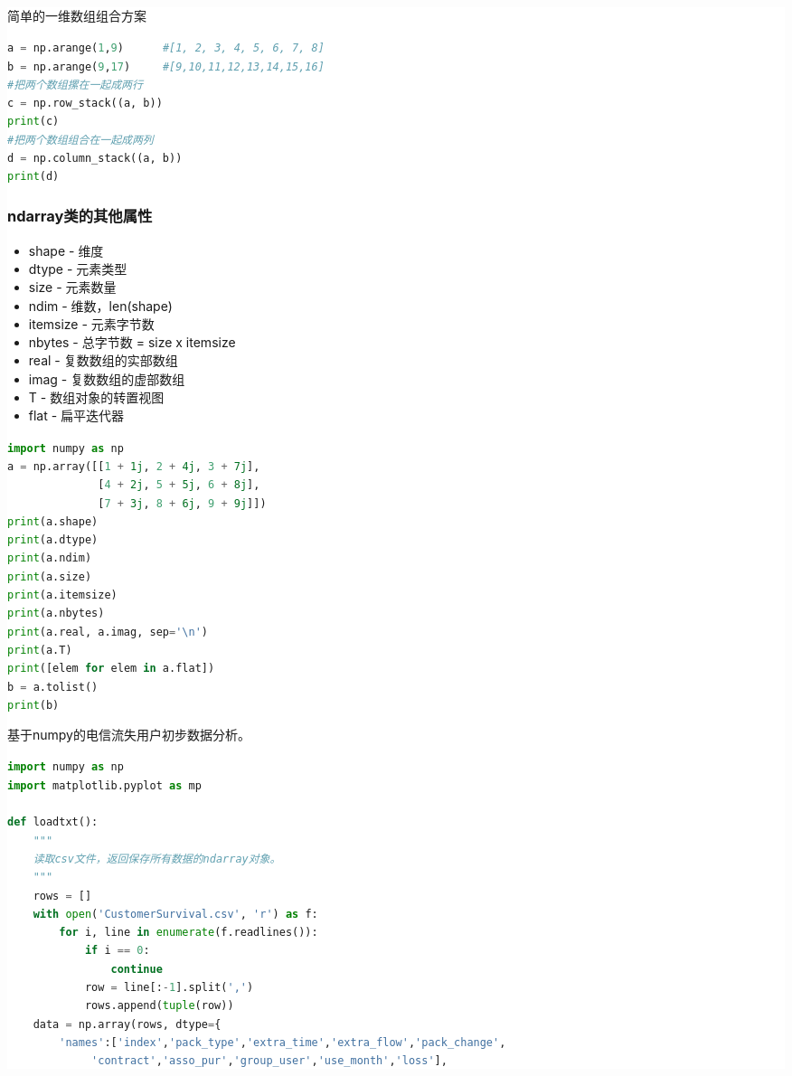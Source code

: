 简单的一维数组组合方案

```python
a = np.arange(1,9)		#[1, 2, 3, 4, 5, 6, 7, 8]
b = np.arange(9,17)		#[9,10,11,12,13,14,15,16]
#把两个数组摞在一起成两行
c = np.row_stack((a, b))
print(c)
#把两个数组组合在一起成两列
d = np.column_stack((a, b))
print(d)
```

### ndarray类的其他属性

- shape - 维度
- dtype - 元素类型
- size - 元素数量
- ndim - 维数，len(shape)
- itemsize - 元素字节数
- nbytes - 总字节数 = size x itemsize
- real - 复数数组的实部数组
- imag - 复数数组的虚部数组
- T - 数组对象的转置视图
- flat - 扁平迭代器

```python
import numpy as np
a = np.array([[1 + 1j, 2 + 4j, 3 + 7j],
              [4 + 2j, 5 + 5j, 6 + 8j],
              [7 + 3j, 8 + 6j, 9 + 9j]])
print(a.shape)
print(a.dtype)
print(a.ndim)
print(a.size)
print(a.itemsize)
print(a.nbytes)
print(a.real, a.imag, sep='\n')
print(a.T)
print([elem for elem in a.flat])
b = a.tolist()
print(b)
```





基于numpy的电信流失用户初步数据分析。

```python
import numpy as np
import matplotlib.pyplot as mp

def loadtxt():   
    """
    读取csv文件，返回保存所有数据的ndarray对象。
    """
    rows = [] 
    with open('CustomerSurvival.csv', 'r') as f:
        for i, line in enumerate(f.readlines()):
            if i == 0:
                continue
            row = line[:-1].split(',')
            rows.append(tuple(row))
    data = np.array(rows, dtype={
        'names':['index','pack_type','extra_time','extra_flow','pack_change',
             'contract','asso_pur','group_user','use_month','loss'], 
```